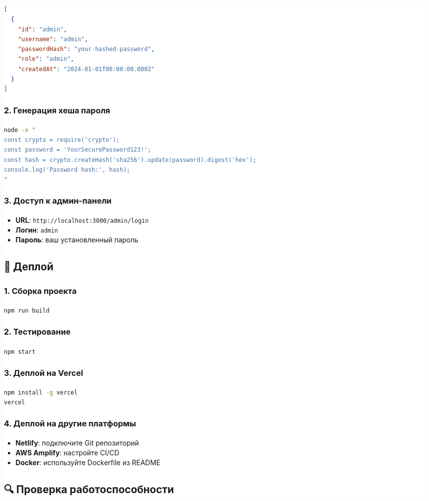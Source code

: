 ```json
[
  {
    "id": "admin",
    "username": "admin",
    "passwordHash": "your-hashed-password",
    "role": "admin",
    "createdAt": "2024-01-01T00:00:00.000Z"
  }
]
```

### 2. Генерация хеша пароля
```bash
node -e "
const crypto = require('crypto');
const password = 'YourSecurePassword123!';
const hash = crypto.createHash('sha256').update(password).digest('hex');
console.log('Password hash:', hash);
"
```

### 3. Доступ к админ-панели
- **URL**: `http://localhost:3000/admin/login`
- **Логин**: `admin`
- **Пароль**: ваш установленный пароль

## 🚀 Деплой

### 1. Сборка проекта
```bash
npm run build
```

### 2. Тестирование
```bash
npm start
```

### 3. Деплой на Vercel
```bash
npm install -g vercel
vercel
```

### 4. Деплой на другие платформы
- **Netlify**: подключите Git репозиторий
- **AWS Amplify**: настройте CI/CD
- **Docker**: используйте Dockerfile из README

## 🔍 Проверка работоспособности
